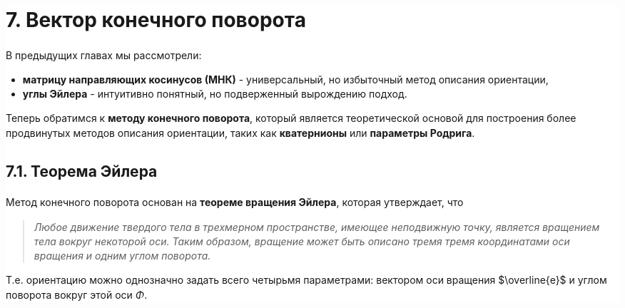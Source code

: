 
# 7. Вектор конечного поворота

В предыдущих главах мы рассмотрели:

* **матрицу направляющих косинусов (МНК)** - универсальный, но избыточный метод описания ориентации,
* **углы Эйлера** - интуитивно понятный, но подверженный вырождению подход.

Теперь обратимся к **методу конечного поворота**, который является теоретической основой для построения более продвинутых методов описания ориентации, таких как **кватернионы** или **параметры Родрига**.

## 7.1. Теорема Эйлера

Метод конечного поворота основан на **теореме вращения Эйлера**, которая утверждает, что 

>*Любое движение твердого тела в трехмерном пространстве, имеющее неподвижную точку, является вращением тела вокруг некоторой оси. Таким образом, вращение может быть описано тремя тремя координатами оси вращения и одним углом поворота.*

Т.е. ориентацию можно однозначно задать всего четырьмя параметрами: вектором оси вращения $\overline{e}$ и углом поворота вокруг этой оси $\Phi$.

